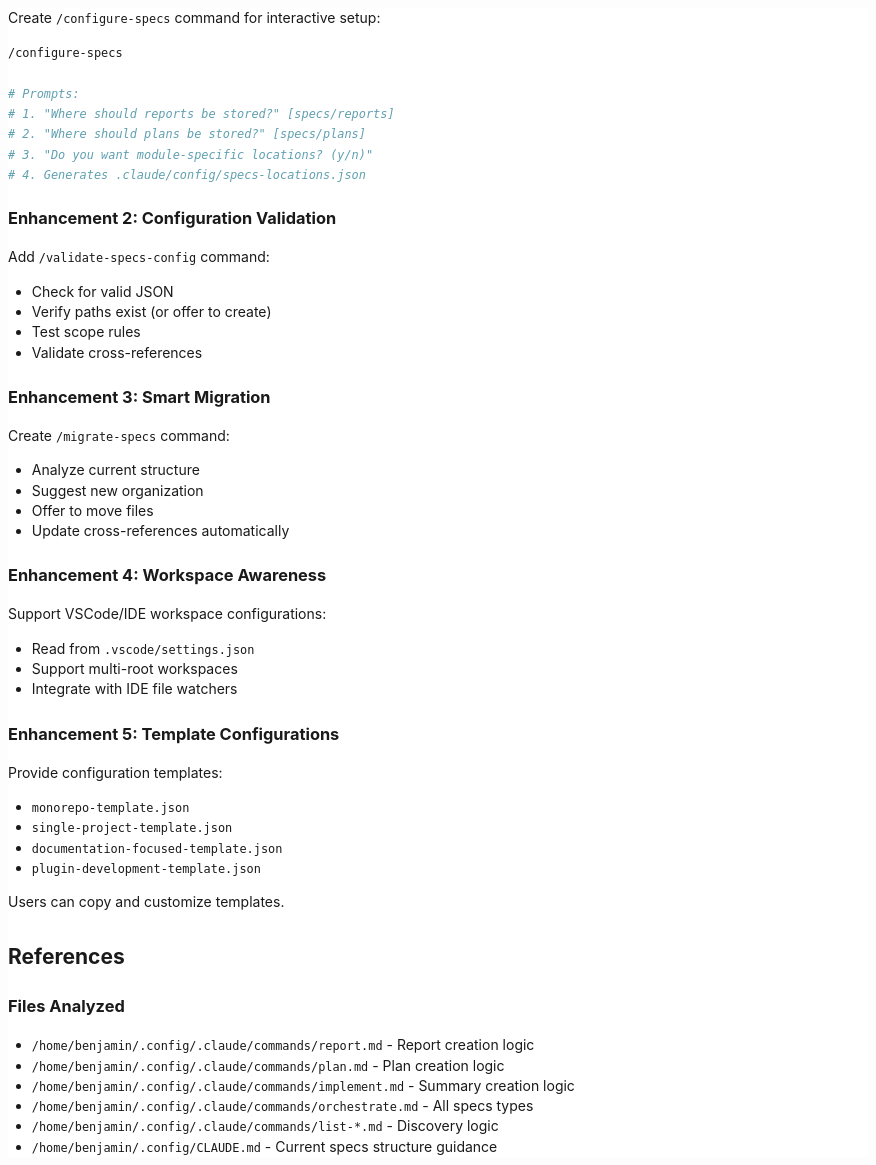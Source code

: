 Create `/configure-specs` command for interactive setup:
```bash
/configure-specs

# Prompts:
# 1. "Where should reports be stored?" [specs/reports]
# 2. "Where should plans be stored?" [specs/plans]
# 3. "Do you want module-specific locations? (y/n)"
# 4. Generates .claude/config/specs-locations.json
```

### Enhancement 2: Configuration Validation

Add `/validate-specs-config` command:
- Check for valid JSON
- Verify paths exist (or offer to create)
- Test scope rules
- Validate cross-references

### Enhancement 3: Smart Migration

Create `/migrate-specs` command:
- Analyze current structure
- Suggest new organization
- Offer to move files
- Update cross-references automatically

### Enhancement 4: Workspace Awareness

Support VSCode/IDE workspace configurations:
- Read from `.vscode/settings.json`
- Support multi-root workspaces
- Integrate with IDE file watchers

### Enhancement 5: Template Configurations

Provide configuration templates:
- `monorepo-template.json`
- `single-project-template.json`
- `documentation-focused-template.json`
- `plugin-development-template.json`

Users can copy and customize templates.

## References

### Files Analyzed

- `/home/benjamin/.config/.claude/commands/report.md` - Report creation logic
- `/home/benjamin/.config/.claude/commands/plan.md` - Plan creation logic
- `/home/benjamin/.config/.claude/commands/implement.md` - Summary creation logic
- `/home/benjamin/.config/.claude/commands/orchestrate.md` - All specs types
- `/home/benjamin/.config/.claude/commands/list-*.md` - Discovery logic
- `/home/benjamin/.config/CLAUDE.md` - Current specs structure guidance
